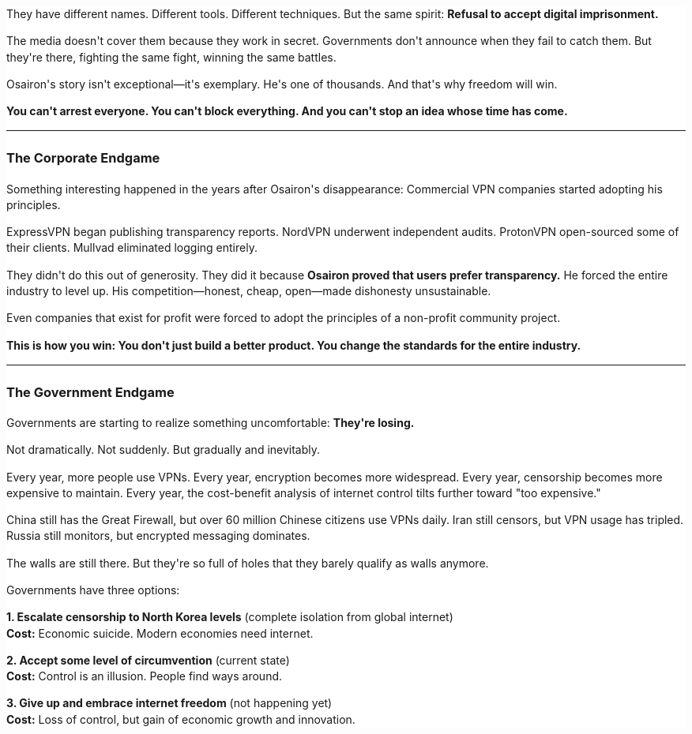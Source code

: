They have different names. Different tools. Different techniques. But the same spirit: **Refusal to accept digital imprisonment.**

The media doesn't cover them because they work in secret. Governments don't announce when they fail to catch them. But they're there, fighting the same fight, winning the same battles.

Osairon's story isn't exceptional—it's exemplary. He's one of thousands. And that's why freedom will win.

**You can't arrest everyone. You can't block everything. And you can't stop an idea whose time has come.**

---

### The Corporate Endgame

Something interesting happened in the years after Osairon's disappearance: Commercial VPN companies started adopting his principles.

ExpressVPN began publishing transparency reports. NordVPN underwent independent audits. ProtonVPN open-sourced some of their clients. Mullvad eliminated logging entirely.

They didn't do this out of generosity. They did it because **Osairon proved that users prefer transparency.** He forced the entire industry to level up. His competition—honest, cheap, open—made dishonesty unsustainable.

Even companies that exist for profit were forced to adopt the principles of a non-profit community project.

**This is how you win: You don't just build a better product. You change the standards for the entire industry.**

---

### The Government Endgame

Governments are starting to realize something uncomfortable: **They're losing.**

Not dramatically. Not suddenly. But gradually and inevitably.

Every year, more people use VPNs. Every year, encryption becomes more widespread. Every year, censorship becomes more expensive to maintain. Every year, the cost-benefit analysis of internet control tilts further toward "too expensive."

China still has the Great Firewall, but over 60 million Chinese citizens use VPNs daily. Iran still censors, but VPN usage has tripled. Russia still monitors, but encrypted messaging dominates.

The walls are still there. But they're so full of holes that they barely qualify as walls anymore.

Governments have three options:

**1. Escalate censorship to North Korea levels** (complete isolation from global internet)  
**Cost:** Economic suicide. Modern economies need internet.

**2. Accept some level of circumvention** (current state)  
**Cost:** Control is an illusion. People find ways around.

**3. Give up and embrace internet freedom** (not happening yet)  
**Cost:** Loss of control, but gain of economic growth and innovation.

